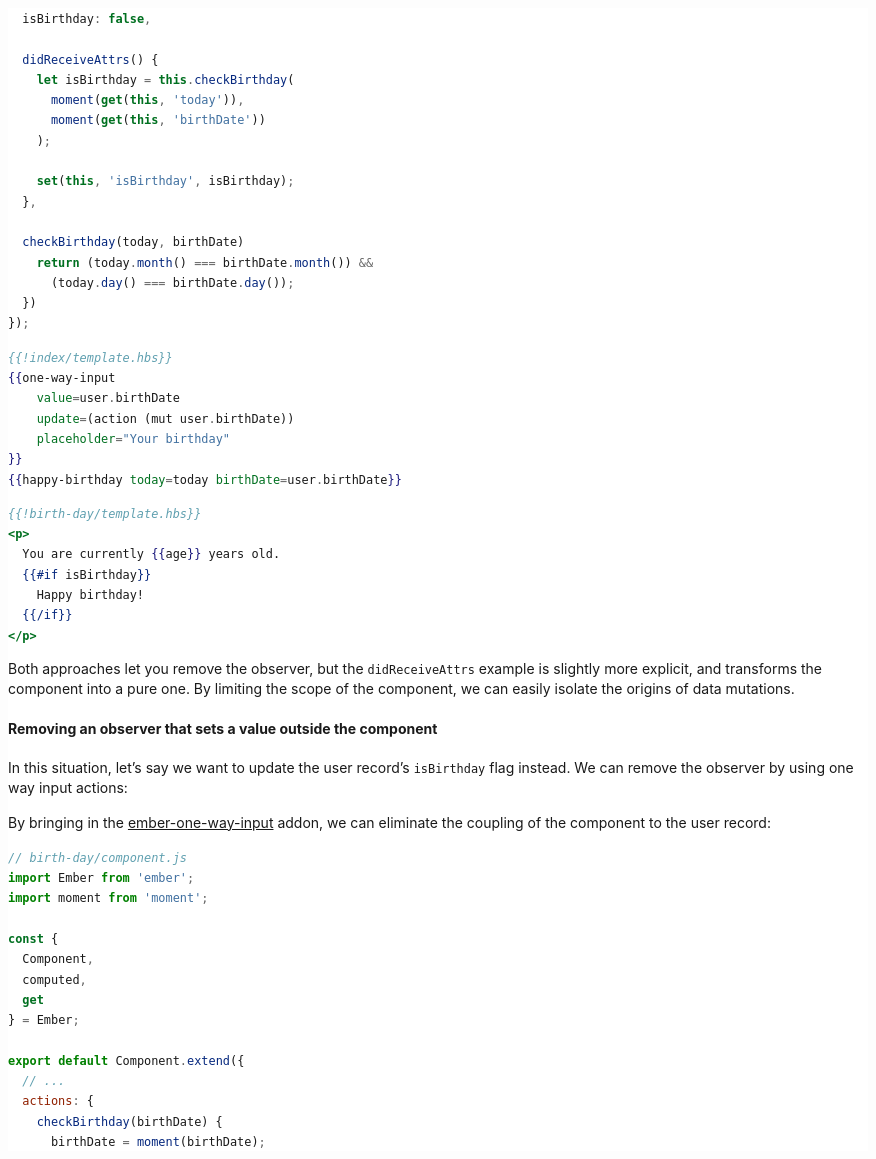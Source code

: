 ```js
  isBirthday: false,

  didReceiveAttrs() {
    let isBirthday = this.checkBirthday(
      moment(get(this, 'today')),
      moment(get(this, 'birthDate'))
    );

    set(this, 'isBirthday', isBirthday);
  },

  checkBirthday(today, birthDate)
    return (today.month() === birthDate.month()) &&
      (today.day() === birthDate.day());
  })
});
```

```handlebars
{{!index/template.hbs}}
{{one-way-input
    value=user.birthDate
    update=(action (mut user.birthDate))
    placeholder="Your birthday"
}}
{{happy-birthday today=today birthDate=user.birthDate}}
```

```handlebars
{{!birth-day/template.hbs}}
<p>
  You are currently {{age}} years old.
  {{#if isBirthday}}
    Happy birthday!
  {{/if}}
</p>
```

Both approaches let you remove the observer, but the `didReceiveAttrs` example is slightly more explicit, and transforms the component into a pure one. By limiting the scope of the component, we can easily isolate the origins of data mutations.

#### Removing an observer that sets a value outside the component

In this situation, let’s say we want to update the user record’s `isBirthday` flag instead. We can remove the observer by using one way input actions:

By bringing in the [ember-one-way-input](https://github.com/dockyard/ember-one-way-input) addon, we can eliminate the coupling of the component to the user record:

```js
// birth-day/component.js
import Ember from 'ember';
import moment from 'moment';

const {
  Component,
  computed,
  get
} = Ember;

export default Component.extend({
  // ...
  actions: {
    checkBirthday(birthDate) {
      birthDate = moment(birthDate);
```